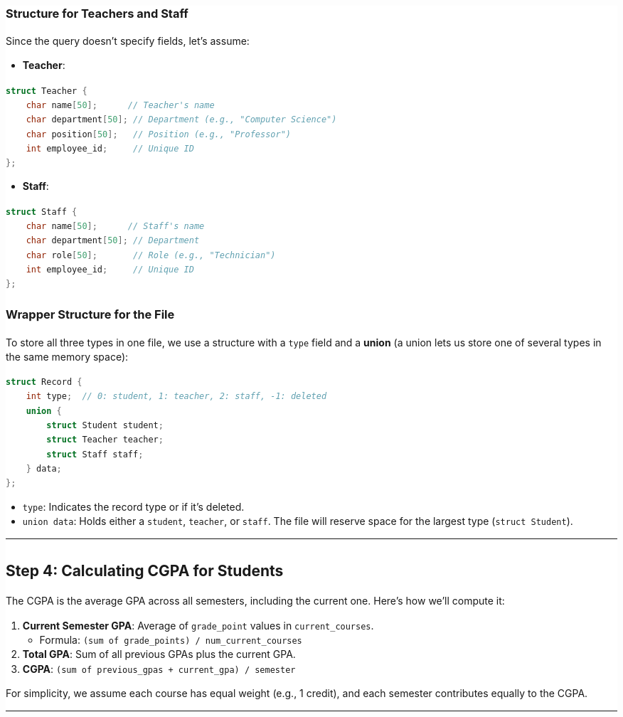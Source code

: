 ### **Structure for Teachers and Staff**
Since the query doesn’t specify fields, let’s assume:
- **Teacher**:
```c
struct Teacher {
    char name[50];      // Teacher's name
    char department[50]; // Department (e.g., "Computer Science")
    char position[50];   // Position (e.g., "Professor")
    int employee_id;     // Unique ID
};
```
- **Staff**:
```c
struct Staff {
    char name[50];      // Staff's name
    char department[50]; // Department
    char role[50];       // Role (e.g., "Technician")
    int employee_id;     // Unique ID
};
```

### **Wrapper Structure for the File**
To store all three types in one file, we use a structure with a `type` field and a **union** (a union lets us store one of several types in the same memory space):
```c
struct Record {
    int type;  // 0: student, 1: teacher, 2: staff, -1: deleted
    union {
        struct Student student;
        struct Teacher teacher;
        struct Staff staff;
    } data;
};
```
- `type`: Indicates the record type or if it’s deleted.
- `union data`: Holds either a `student`, `teacher`, or `staff`. The file will reserve space for the largest type (`struct Student`).

---

## **Step 4: Calculating CGPA for Students**
The CGPA is the average GPA across all semesters, including the current one. Here’s how we’ll compute it:
1. **Current Semester GPA**: Average of `grade_point` values in `current_courses`.
   - Formula: `(sum of grade_points) / num_current_courses`
2. **Total GPA**: Sum of all previous GPAs plus the current GPA.
3. **CGPA**: `(sum of previous_gpas + current_gpa) / semester`

For simplicity, we assume each course has equal weight (e.g., 1 credit), and each semester contributes equally to the CGPA.

---
